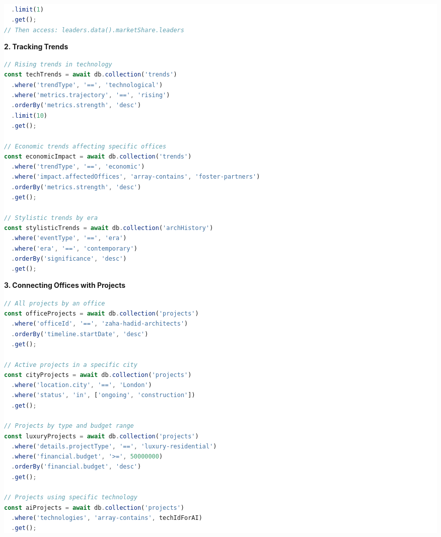 ```typescript
  .limit(1)
  .get();
// Then access: leaders.data().marketShare.leaders
```

**2. Tracking Trends**

```typescript
// Rising trends in technology
const techTrends = await db.collection('trends')
  .where('trendType', '==', 'technological')
  .where('metrics.trajectory', '==', 'rising')
  .orderBy('metrics.strength', 'desc')
  .limit(10)
  .get();

// Economic trends affecting specific offices
const economicImpact = await db.collection('trends')
  .where('trendType', '==', 'economic')
  .where('impact.affectedOffices', 'array-contains', 'foster-partners')
  .orderBy('metrics.strength', 'desc')
  .get();

// Stylistic trends by era
const stylisticTrends = await db.collection('archHistory')
  .where('eventType', '==', 'era')
  .where('era', '==', 'contemporary')
  .orderBy('significance', 'desc')
  .get();
```

**3. Connecting Offices with Projects**

```typescript
// All projects by an office
const officeProjects = await db.collection('projects')
  .where('officeId', '==', 'zaha-hadid-architects')
  .orderBy('timeline.startDate', 'desc')
  .get();

// Active projects in a specific city
const cityProjects = await db.collection('projects')
  .where('location.city', '==', 'London')
  .where('status', 'in', ['ongoing', 'construction'])
  .get();

// Projects by type and budget range
const luxuryProjects = await db.collection('projects')
  .where('details.projectType', '==', 'luxury-residential')
  .where('financial.budget', '>=', 50000000)
  .orderBy('financial.budget', 'desc')
  .get();

// Projects using specific technology
const aiProjects = await db.collection('projects')
  .where('technologies', 'array-contains', techIdForAI)
  .get();
```
